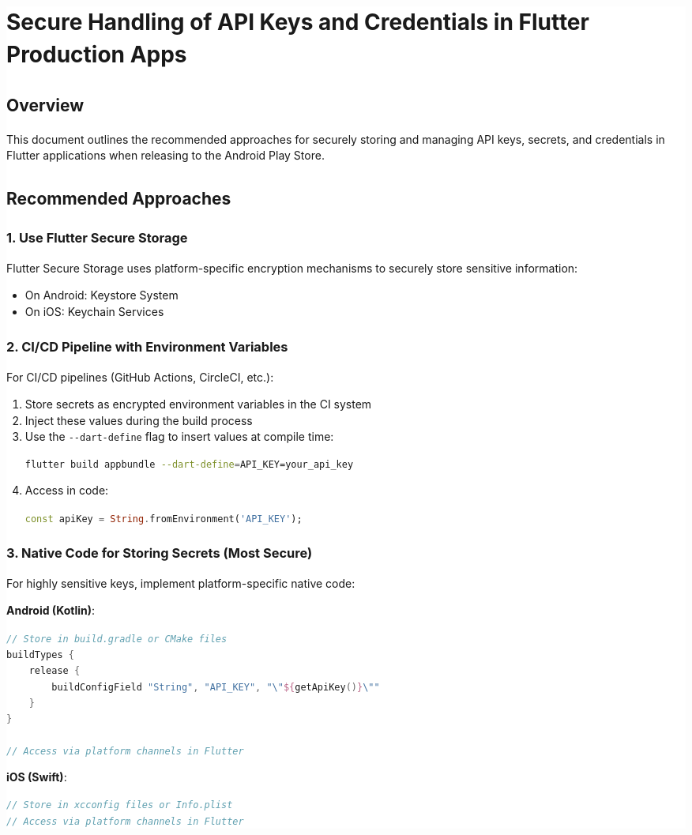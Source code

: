 # Secure Handling of API Keys and Credentials in Flutter Production Apps

## Overview

This document outlines the recommended approaches for securely storing and managing API keys, secrets, and credentials in Flutter applications when releasing to the Android Play Store.

## Recommended Approaches

### 1. Use Flutter Secure Storage

Flutter Secure Storage uses platform-specific encryption mechanisms to securely store sensitive information:
- On Android: Keystore System
- On iOS: Keychain Services

### 2. CI/CD Pipeline with Environment Variables

For CI/CD pipelines (GitHub Actions, CircleCI, etc.):
1. Store secrets as encrypted environment variables in the CI system
2. Inject these values during the build process
3. Use the `--dart-define` flag to insert values at compile time:
   ```bash
   flutter build appbundle --dart-define=API_KEY=your_api_key
   ```
4. Access in code:
   ```dart
   const apiKey = String.fromEnvironment('API_KEY');
   ```

### 3. Native Code for Storing Secrets (Most Secure)

For highly sensitive keys, implement platform-specific native code:

**Android (Kotlin)**:
```kotlin
// Store in build.gradle or CMake files
buildTypes {
    release {
        buildConfigField "String", "API_KEY", "\"${getApiKey()}\""
    }
}

// Access via platform channels in Flutter
```

**iOS (Swift)**:
```swift
// Store in xcconfig files or Info.plist
// Access via platform channels in Flutter
```
